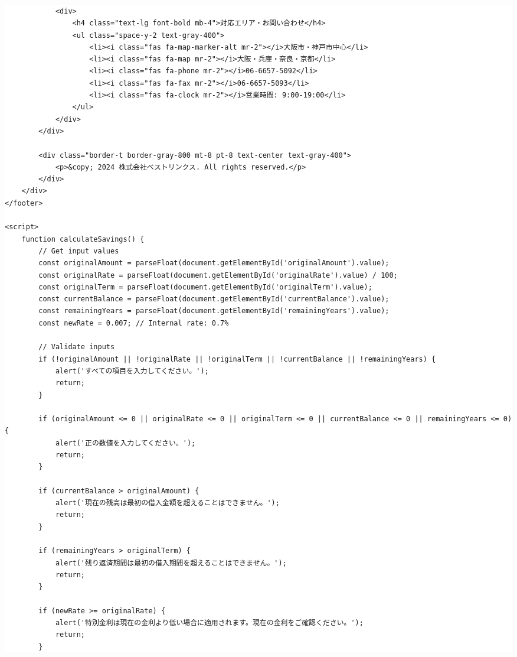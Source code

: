                 <div>
                    <h4 class="text-lg font-bold mb-4">対応エリア・お問い合わせ</h4>
                    <ul class="space-y-2 text-gray-400">
                        <li><i class="fas fa-map-marker-alt mr-2"></i>大阪市・神戸市中心</li>
                        <li><i class="fas fa-map mr-2"></i>大阪・兵庫・奈良・京都</li>
                        <li><i class="fas fa-phone mr-2"></i>06-6657-5092</li>
                        <li><i class="fas fa-fax mr-2"></i>06-6657-5093</li>
                        <li><i class="fas fa-clock mr-2"></i>営業時間: 9:00-19:00</li>
                    </ul>
                </div>
            </div>

            <div class="border-t border-gray-800 mt-8 pt-8 text-center text-gray-400">
                <p>&copy; 2024 株式会社ベストリンクス. All rights reserved.</p>
            </div>
        </div>
    </footer>

    <script>
        function calculateSavings() {
            // Get input values
            const originalAmount = parseFloat(document.getElementById('originalAmount').value);
            const originalRate = parseFloat(document.getElementById('originalRate').value) / 100;
            const originalTerm = parseFloat(document.getElementById('originalTerm').value);
            const currentBalance = parseFloat(document.getElementById('currentBalance').value);
            const remainingYears = parseFloat(document.getElementById('remainingYears').value);
            const newRate = 0.007; // Internal rate: 0.7%

            // Validate inputs
            if (!originalAmount || !originalRate || !originalTerm || !currentBalance || !remainingYears) {
                alert('すべての項目を入力してください。');
                return;
            }

            if (originalAmount <= 0 || originalRate <= 0 || originalTerm <= 0 || currentBalance <= 0 || remainingYears <= 0) {
                alert('正の数値を入力してください。');
                return;
            }

            if (currentBalance > originalAmount) {
                alert('現在の残高は最初の借入金額を超えることはできません。');
                return;
            }

            if (remainingYears > originalTerm) {
                alert('残り返済期間は最初の借入期間を超えることはできません。');
                return;
            }

            if (newRate >= originalRate) {
                alert('特別金利は現在の金利より低い場合に適用されます。現在の金利をご確認ください。');
                return;
            }

